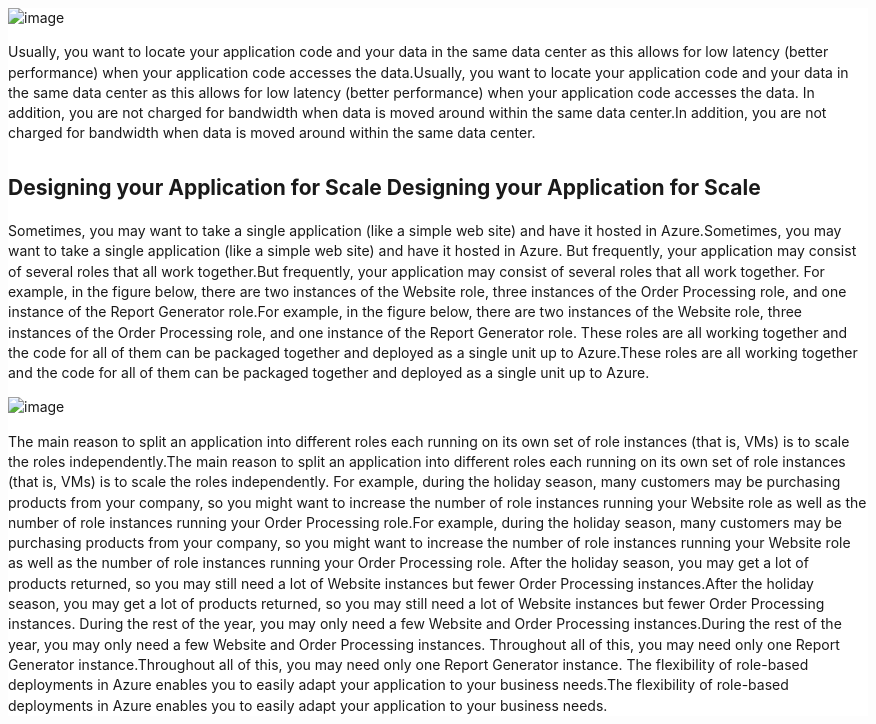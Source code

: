 ![image][3]

<span data-ttu-id="7af3b-181">Usually, you want to locate your application code and your data in the same data center as this allows for low latency (better performance) when your application code accesses the data.</span><span class="sxs-lookup"><span data-stu-id="7af3b-181">Usually, you want to locate your application code and your data in the same data center as this allows for low latency (better performance) when your application code accesses the data.</span></span> <span data-ttu-id="7af3b-182">In addition, you are not charged for bandwidth when data is moved around within the same data center.</span><span class="sxs-lookup"><span data-stu-id="7af3b-182">In addition, you are not charged for bandwidth when data is moved around within the same data center.</span></span>

## <span data-ttu-id="7af3b-183"><a id="scale"> </a>Designing your Application for Scale</span><span class="sxs-lookup"><span data-stu-id="7af3b-183"><a id="scale"> </a>Designing your Application for Scale</span></span>
<span data-ttu-id="7af3b-184">Sometimes, you may want to take a single application (like a simple web site) and have it hosted in Azure.</span><span class="sxs-lookup"><span data-stu-id="7af3b-184">Sometimes, you may want to take a single application (like a simple web site) and have it hosted in Azure.</span></span> <span data-ttu-id="7af3b-185">But frequently, your application may consist of several roles that all work together.</span><span class="sxs-lookup"><span data-stu-id="7af3b-185">But frequently, your application may consist of several roles that all work together.</span></span> <span data-ttu-id="7af3b-186">For example, in the figure below, there are two instances of the Website role, three instances of the Order Processing role, and one instance of the Report Generator role.</span><span class="sxs-lookup"><span data-stu-id="7af3b-186">For example, in the figure below, there are two instances of the Website role, three instances of the Order Processing role, and one instance of the Report Generator role.</span></span> <span data-ttu-id="7af3b-187">These roles are all working together and the code for all of them can be packaged together and deployed as a single unit up to Azure.</span><span class="sxs-lookup"><span data-stu-id="7af3b-187">These roles are all working together and the code for all of them can be packaged together and deployed as a single unit up to Azure.</span></span>

![image][4]

<span data-ttu-id="7af3b-189">The main reason to split an application into different roles each running on its own set of role instances (that is, VMs) is to scale the roles independently.</span><span class="sxs-lookup"><span data-stu-id="7af3b-189">The main reason to split an application into different roles each running on its own set of role instances (that is, VMs) is to scale the roles independently.</span></span> <span data-ttu-id="7af3b-190">For example, during the holiday season, many customers may be purchasing products from your company, so you might want to increase the number of role instances running your Website role as well as the number of role instances running your Order Processing role.</span><span class="sxs-lookup"><span data-stu-id="7af3b-190">For example, during the holiday season, many customers may be purchasing products from your company, so you might want to increase the number of role instances running your Website role as well as the number of role instances running your Order Processing role.</span></span> <span data-ttu-id="7af3b-191">After the holiday season, you may get a lot of products returned, so you may still need a lot of Website instances but fewer Order Processing instances.</span><span class="sxs-lookup"><span data-stu-id="7af3b-191">After the holiday season, you may get a lot of products returned, so you may still need a lot of Website instances but fewer Order Processing instances.</span></span> <span data-ttu-id="7af3b-192">During the rest of the year, you may only need a few Website and Order Processing instances.</span><span class="sxs-lookup"><span data-stu-id="7af3b-192">During the rest of the year, you may only need a few Website and Order Processing instances.</span></span> <span data-ttu-id="7af3b-193">Throughout all of this, you may need only one Report Generator instance.</span><span class="sxs-lookup"><span data-stu-id="7af3b-193">Throughout all of this, you may need only one Report Generator instance.</span></span> <span data-ttu-id="7af3b-194">The flexibility of role-based deployments in Azure enables you to easily adapt your application to your business needs.</span><span class="sxs-lookup"><span data-stu-id="7af3b-194">The flexibility of role-based deployments in Azure enables you to easily adapt your application to your business needs.</span></span>


[Azure Application Model Benefits]: #benefits
[Hosted Service Core Concepts]: #concepts
[Hosted Service Design Considerations]: #considerations
[Designing your Application for Scale]: #scale
[Hosted Service Definition and Configuration]: #defandcfg
[The Service Definition File]: #def
[The Service Configuration File]: #cfg
[Creating and Deploying a Hosted Service]: #hostedservices
[References]: #references
[0]: https://docstestmedia1.blob.core.windows.net/azure-media/includes/media/application-model/application-model-3.jpg
[1]: https://docstestmedia1.blob.core.windows.net/azure-media/includes/media/application-model/application-model-4.jpg
[2]: https://docstestmedia1.blob.core.windows.net/azure-media/includes/media/application-model/application-model-5.jpg
[Configuring a Custom Domain Name in Azure]: http://www.windowsazure.com/develop/net/common-tasks/custom-dns/
[Data Storage Offerings in Azure]: http://www.windowsazure.com/develop/net/fundamentals/cloud-storage/
[3]: https://docstestmedia1.blob.core.windows.net/azure-media/includes/media/application-model/application-model-6.jpg
[4]: https://docstestmedia1.blob.core.windows.net/azure-media/includes/media/application-model/application-model-7.jpg
[Azure Pricing]: http://www.windowsazure.com/pricing/calculator/
[Managing Certificates in Azure]: http://msdn.microsoft.com/library/windowsazure/gg981929.aspx
[http://msdn.microsoft.com/library/windowsazure/ee758710.aspx]: http://msdn.microsoft.com/library/windowsazure/ee758710.aspx
[http://msdn.microsoft.com/library/hh560567.aspx]: http://msdn.microsoft.com/library/hh560567.aspx
[Managing Upgrades to the Azure Guests OS]: http://msdn.microsoft.com/library/ee924680.aspx
[Azure Management Portal]: http://manage.windowsazure.com/
[5]: https://docstestmedia1.blob.core.windows.net/azure-media/includes/media/application-model/application-model-8.jpg
[Deploying and Updating Azure Applications]: http://www.windowsazure.com/develop/net/fundamentals/deploying-applications/
[Creating a Hosted Service for Azure]: http://msdn.microsoft.com/library/gg432967.aspx
[Managing Hosted Services in Azure]: http://msdn.microsoft.com/library/gg433038.aspx
[Migrating Applications to Azure]: http://msdn.microsoft.com/library/gg186051.aspx
[Configuring an Azure Application]: http://msdn.microsoft.com/library/windowsazure/ee405486.aspx